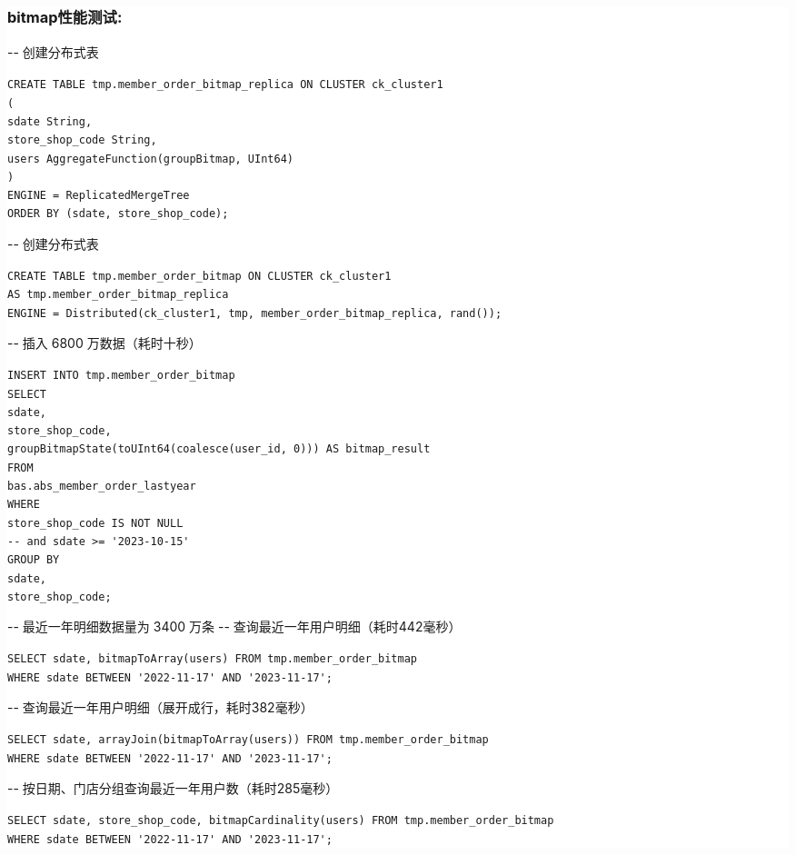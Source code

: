 ### bitmap性能测试:
-- 创建分布式表
```
CREATE TABLE tmp.member_order_bitmap_replica ON CLUSTER ck_cluster1
(
sdate String,
store_shop_code String,
users AggregateFunction(groupBitmap, UInt64)
)
ENGINE = ReplicatedMergeTree
ORDER BY (sdate, store_shop_code);
```

-- 创建分布式表
```
CREATE TABLE tmp.member_order_bitmap ON CLUSTER ck_cluster1
AS tmp.member_order_bitmap_replica
ENGINE = Distributed(ck_cluster1, tmp, member_order_bitmap_replica, rand());
```
-- 插入 6800 万数据（耗时十秒）
```
INSERT INTO tmp.member_order_bitmap
SELECT
sdate,
store_shop_code,
groupBitmapState(toUInt64(coalesce(user_id, 0))) AS bitmap_result
FROM
bas.abs_member_order_lastyear
WHERE
store_shop_code IS NOT NULL
-- and sdate >= '2023-10-15'
GROUP BY
sdate,
store_shop_code;
```

-- 最近一年明细数据量为 3400 万条
-- 查询最近一年用户明细（耗时442毫秒）
```
SELECT sdate, bitmapToArray(users) FROM tmp.member_order_bitmap
WHERE sdate BETWEEN '2022-11-17' AND '2023-11-17';
```

-- 查询最近一年用户明细（展开成行，耗时382毫秒）
```
SELECT sdate, arrayJoin(bitmapToArray(users)) FROM tmp.member_order_bitmap
WHERE sdate BETWEEN '2022-11-17' AND '2023-11-17';
```

-- 按日期、门店分组查询最近一年用户数（耗时285毫秒）
```
SELECT sdate, store_shop_code, bitmapCardinality(users) FROM tmp.member_order_bitmap
WHERE sdate BETWEEN '2022-11-17' AND '2023-11-17';
```
